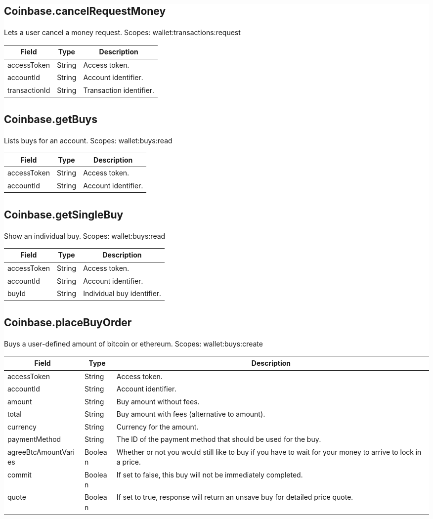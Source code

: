 ## Coinbase.cancelRequestMoney
Lets a user cancel a money request. Scopes: wallet:transactions:request

| Field        | Type  | Description
|--------------|-------|----------
| accessToken  | String| Access token.
| accountId    | String| Account identifier.
| transactionId| String| Transaction identifier.

## Coinbase.getBuys
Lists buys for an account. Scopes: wallet:buys:read

| Field      | Type  | Description
|------------|-------|----------
| accessToken| String| Access token.
| accountId  | String| Account identifier.

## Coinbase.getSingleBuy
Show an individual buy. Scopes: wallet:buys:read

| Field      | Type  | Description
|------------|-------|----------
| accessToken| String| Access token.
| accountId  | String| Account identifier.
| buyId      | String| Individual buy identifier.

## Coinbase.placeBuyOrder
Buys a user-defined amount of bitcoin or ethereum. Scopes: wallet:buys:create

| Field               | Type   | Description
|---------------------|--------|----------
| accessToken         | String | Access token.
| accountId           | String | Account identifier.
| amount              | String | Buy amount without fees.
| total               | String | Buy amount with fees (alternative to amount).
| currency            | String | Currency for the amount.
| paymentMethod       | String | The ID of the payment method that should be used for the buy.
| agreeBtcAmountVaries| Boolean| Whether or not you would still like to buy if you have to wait for your money to arrive to lock in a price.
| commit              | Boolean| If set to false, this buy will not be immediately completed.
| quote               | Boolean| If set to true, response will return an unsave buy for detailed price quote.
